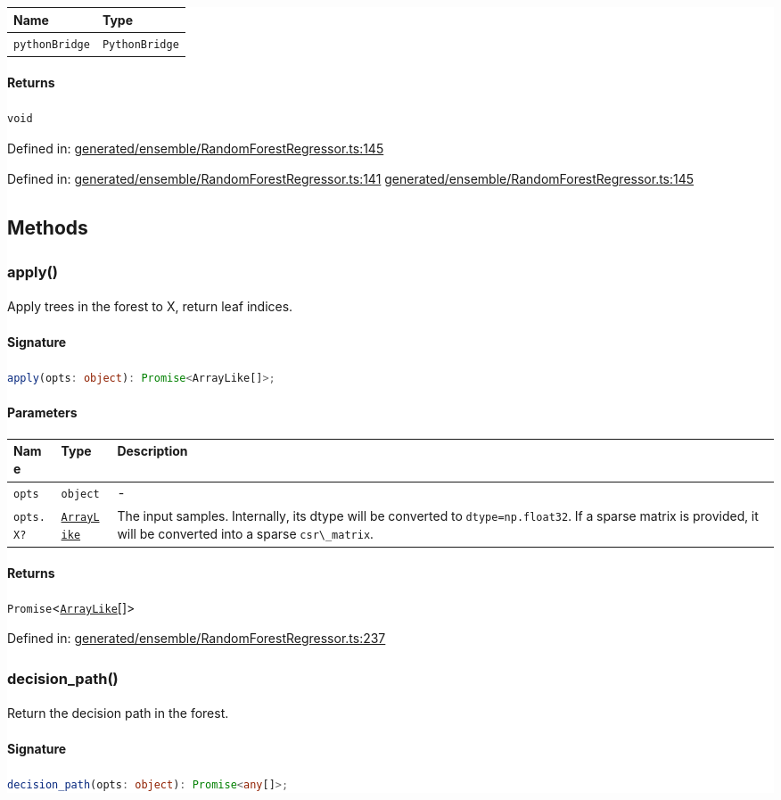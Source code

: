 | Name | Type |
| :------ | :------ |
| `pythonBridge` | `PythonBridge` |

#### Returns

`void`

Defined in:  [generated/ensemble/RandomForestRegressor.ts:145](https://github.com/transitive-bullshit/scikit-learn-ts/blob/f6c1fce/packages/sklearn/src/generated/ensemble/RandomForestRegressor.ts#L145)

Defined in:  [generated/ensemble/RandomForestRegressor.ts:141](https://github.com/transitive-bullshit/scikit-learn-ts/blob/f6c1fce/packages/sklearn/src/generated/ensemble/RandomForestRegressor.ts#L141) [generated/ensemble/RandomForestRegressor.ts:145](https://github.com/transitive-bullshit/scikit-learn-ts/blob/f6c1fce/packages/sklearn/src/generated/ensemble/RandomForestRegressor.ts#L145)

## Methods

### apply()

Apply trees in the forest to X, return leaf indices.

#### Signature

```ts
apply(opts: object): Promise<ArrayLike[]>;
```

#### Parameters

| Name | Type | Description |
| :------ | :------ | :------ |
| `opts` | `object` | - |
| `opts.X?` | [`ArrayLike`](../types/ArrayLike.md) | The input samples. Internally, its dtype will be converted to `dtype=np.float32`. If a sparse matrix is provided, it will be converted into a sparse `csr\_matrix`. |

#### Returns

`Promise`\<[`ArrayLike`](../types/ArrayLike.md)[]\>

Defined in:  [generated/ensemble/RandomForestRegressor.ts:237](https://github.com/transitive-bullshit/scikit-learn-ts/blob/f6c1fce/packages/sklearn/src/generated/ensemble/RandomForestRegressor.ts#L237)

### decision\_path()

Return the decision path in the forest.

#### Signature

```ts
decision_path(opts: object): Promise<any[]>;
```
